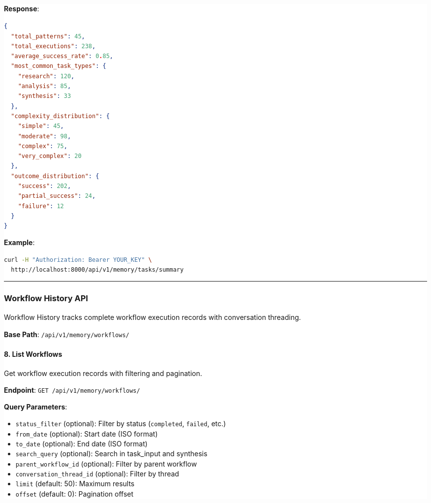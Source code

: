 **Response**:
```json
{
  "total_patterns": 45,
  "total_executions": 238,
  "average_success_rate": 0.85,
  "most_common_task_types": {
    "research": 120,
    "analysis": 85,
    "synthesis": 33
  },
  "complexity_distribution": {
    "simple": 45,
    "moderate": 98,
    "complex": 75,
    "very_complex": 20
  },
  "outcome_distribution": {
    "success": 202,
    "partial_success": 24,
    "failure": 12
  }
}
```

**Example**:
```bash
curl -H "Authorization: Bearer YOUR_KEY" \
  http://localhost:8000/api/v1/memory/tasks/summary
```

---

### Workflow History API

Workflow History tracks complete workflow execution records with conversation threading.

**Base Path**: `/api/v1/memory/workflows/`

#### 8. List Workflows

Get workflow execution records with filtering and pagination.

**Endpoint**: `GET /api/v1/memory/workflows/`

**Query Parameters**:
- `status_filter` (optional): Filter by status (`completed`, `failed`, etc.)
- `from_date` (optional): Start date (ISO format)
- `to_date` (optional): End date (ISO format)
- `search_query` (optional): Search in task_input and synthesis
- `parent_workflow_id` (optional): Filter by parent workflow
- `conversation_thread_id` (optional): Filter by thread
- `limit` (default: 50): Maximum results
- `offset` (default: 0): Pagination offset
